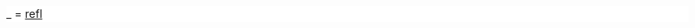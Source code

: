 <a id="16728" class="Symbol">_</a> <a id="16730" class="Symbol">=</a> <a id="16732" href="https://agda.github.io/agda-stdlib/v0.17/Agda.Builtin.Equality.html#140" class="InductiveConstructor">refl</a>

